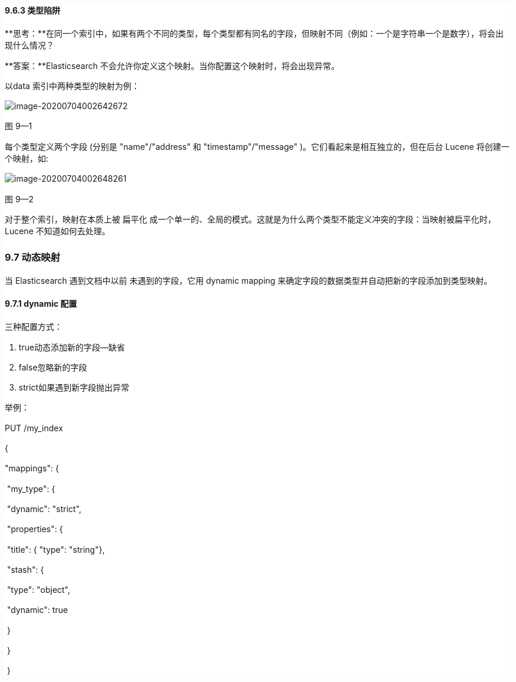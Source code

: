 #### 9.6.3    类型陷阱

**思考：**在同一个索引中，如果有两个不同的类型，每个类型都有同名的字段，但映射不同（例如：一个是字符串一个是数字），将会出现什么情况？

**答案：**Elasticsearch 不会允许你定义这个映射。当你配置这个映射时，将会出现异常。

以data 索引中两种类型的映射为例：

 ![image-20200704002642672](../../../Typora/Picture/image-20200704002642672.png)

图 9—1

每个类型定义两个字段 (分别是 "name"/"address" 和 "timestamp"/"message" )。它们看起来是相互独立的，但在后台 Lucene 将创建一个映射，如:

 ![image-20200704002648261](../../../Typora/Picture/image-20200704002648261.png)

图 9—2

对于整个索引，映射在本质上被 扁平化 成一个单一的、全局的模式。这就是为什么两个类型不能定义冲突的字段：当映射被扁平化时，Lucene 不知道如何去处理。

### 9.7      动态映射

当 Elasticsearch 遇到文档中以前 未遇到的字段，它用 dynamic mapping 来确定字段的数据类型并自动把新的字段添加到类型映射。

#### 9.7.1    dynamic 配置

三种配置方式：

1. true动态添加新的字段—缺省

2. false忽略新的字段

3. strict如果遇到新字段抛出异常

举例：

PUT /my_index

{

  "mappings": {

​    "my_type": {

​      "dynamic":   "strict", 

​      "properties": {

​        "title": { "type": "string"},

​        "stash": {

​          "type":   "object",

​          "dynamic": true 

​        }

​      }

​    }
